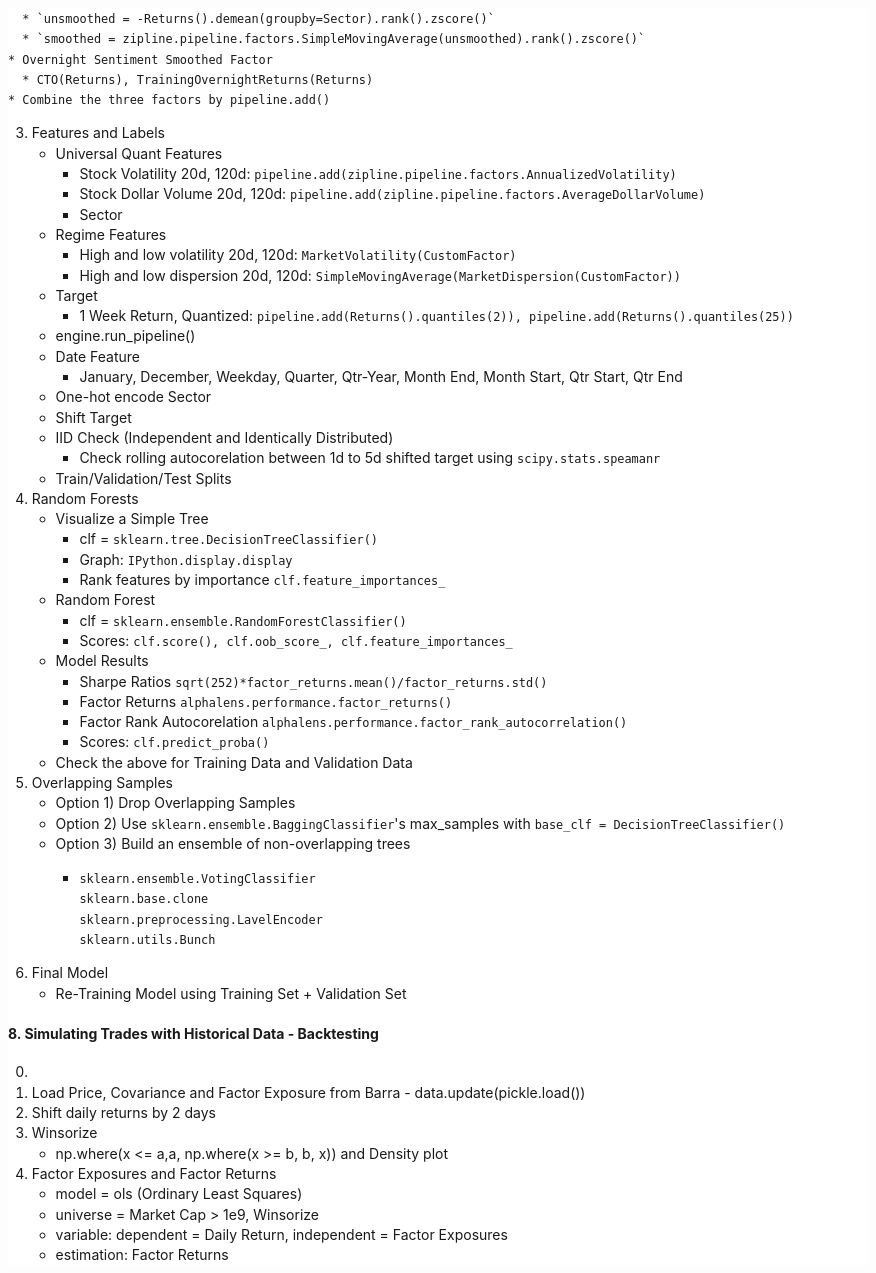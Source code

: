       * `unsmoothed = -Returns().demean(groupby=Sector).rank().zscore()`
      * `smoothed = zipline.pipeline.factors.SimpleMovingAverage(unsmoothed).rank().zscore()`
    * Overnight Sentiment Smoothed Factor
      * CTO(Returns), TrainingOvernightReturns(Returns)
    * Combine the three factors by pipeline.add()
3. Features and Labels
    * Universal Quant Features
      * Stock Volatility 20d, 120d: `pipeline.add(zipline.pipeline.factors.AnnualizedVolatility)`
      * Stock Dollar Volume 20d, 120d: `pipeline.add(zipline.pipeline.factors.AverageDollarVolume)`
      * Sector
    * Regime Features
      * High and low volatility 20d, 120d: `MarketVolatility(CustomFactor)`
      * High and low dispersion 20d, 120d: `SimpleMovingAverage(MarketDispersion(CustomFactor))`
    * Target
      * 1 Week Return, Quantized: `pipeline.add(Returns().quantiles(2)), pipeline.add(Returns().quantiles(25))`
    * engine.run_pipeline()
    * Date Feature
      * January, December, Weekday, Quarter, Qtr-Year, Month End, Month Start, Qtr Start, Qtr End
    * One-hot encode Sector
    * Shift Target
    * IID Check (Independent and Identically Distributed)
      * Check rolling autocorelation between 1d to 5d shifted target using `scipy.stats.speamanr`
    * Train/Validation/Test Splits
4. Random Forests
    * Visualize a Simple Tree
      * clf = `sklearn.tree.DecisionTreeClassifier()`
      * Graph: `IPython.display.display`
      * Rank features by importance `clf.feature_importances_`
    * Random Forest
      * clf = `sklearn.ensemble.RandomForestClassifier()`
      * Scores: `clf.score(), clf.oob_score_, clf.feature_importances_`
    * Model Results
      * Sharpe Ratios `sqrt(252)*factor_returns.mean()/factor_returns.std()`
      * Factor Returns `alphalens.performance.factor_returns()`
      * Factor Rank Autocorelation `alphalens.performance.factor_rank_autocorrelation()`
      * Scores: `clf.predict_proba()`
    * Check the above for Training Data and Validation Data
5. Overlapping Samples
    * Option 1) Drop Overlapping Samples
    * Option 2) Use `sklearn.ensemble.BaggingClassifier`'s max_samples with `base_clf = DecisionTreeClassifier()`
    * Option 3) Build an ensemble of non-overlapping trees
      * ```
        sklearn.ensemble.VotingClassifier
        sklearn.base.clone
        sklearn.preprocessing.LavelEncoder
        sklearn.utils.Bunch
        ```
6. Final Model
    * Re-Training Model using Training Set + Validation Set
#### 8. Simulating Trades with Historical Data - Backtesting
0. 
1. Load Price, Covariance and Factor Exposure from Barra - data.update(pickle.load())
2. Shift daily returns by 2 days
3. Winsorize
    * np.where(x <= a,a, np.where(x >= b, b, x)) and Density plot
4. Factor Exposures and Factor Returns
    * model = ols (Ordinary Least Squares)
    * universe = Market Cap > 1e9, Winsorize
    * variable: dependent = Daily Return, independent = Factor Exposures
    * estimation: Factor Returns